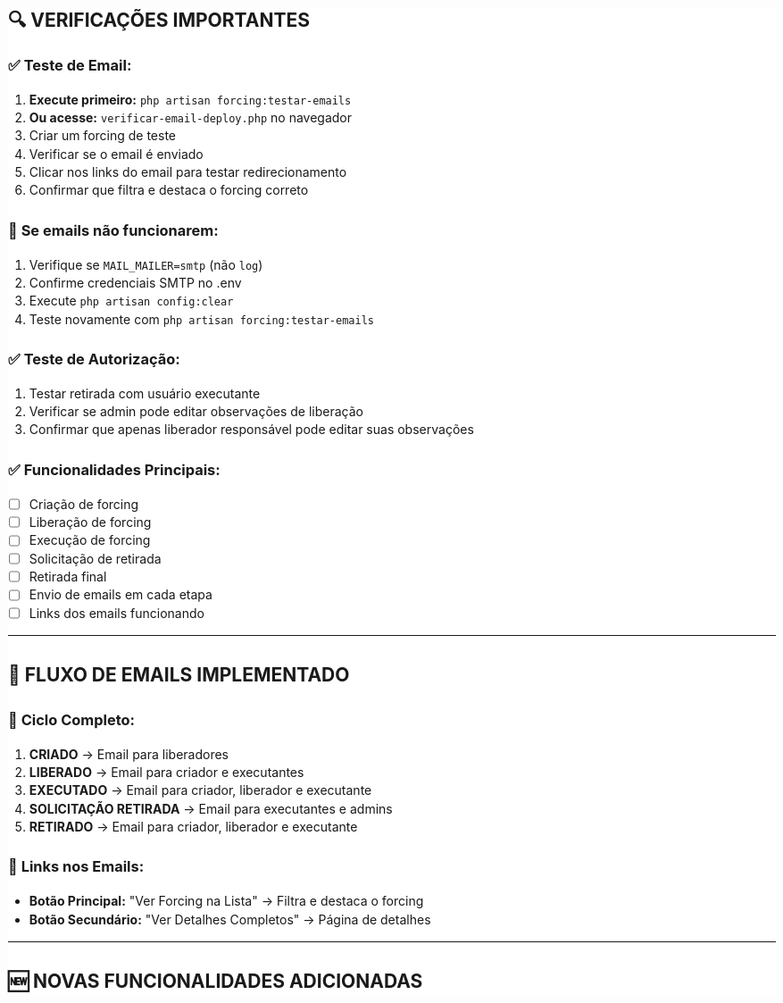 
## 🔍 VERIFICAÇÕES IMPORTANTES

### ✅ **Teste de Email:**
1. **Execute primeiro:** `php artisan forcing:testar-emails`
2. **Ou acesse:** `verificar-email-deploy.php` no navegador
3. Criar um forcing de teste
4. Verificar se o email é enviado
5. Clicar nos links do email para testar redirecionamento
6. Confirmar que filtra e destaca o forcing correto

### 🚨 **Se emails não funcionarem:**
1. Verifique se `MAIL_MAILER=smtp` (não `log`)
2. Confirme credenciais SMTP no .env
3. Execute `php artisan config:clear`
4. Teste novamente com `php artisan forcing:testar-emails`

### ✅ **Teste de Autorização:**
1. Testar retirada com usuário executante
2. Verificar se admin pode editar observações de liberação
3. Confirmar que apenas liberador responsável pode editar suas observações

### ✅ **Funcionalidades Principais:**
- [ ] Criação de forcing
- [ ] Liberação de forcing  
- [ ] Execução de forcing
- [ ] Solicitação de retirada
- [ ] Retirada final
- [ ] Envio de emails em cada etapa
- [ ] Links dos emails funcionando

---

## 📧 FLUXO DE EMAILS IMPLEMENTADO

### 🔄 **Ciclo Completo:**
1. **CRIADO** → Email para liberadores
2. **LIBERADO** → Email para criador e executantes  
3. **EXECUTADO** → Email para criador, liberador e executante
4. **SOLICITAÇÃO RETIRADA** → Email para executantes e admins
5. **RETIRADO** → Email para criador, liberador e executante

### 🔗 **Links nos Emails:**
- **Botão Principal:** "Ver Forcing na Lista" → Filtra e destaca o forcing
- **Botão Secundário:** "Ver Detalhes Completos" → Página de detalhes

---

## 🆕 NOVAS FUNCIONALIDADES ADICIONADAS
